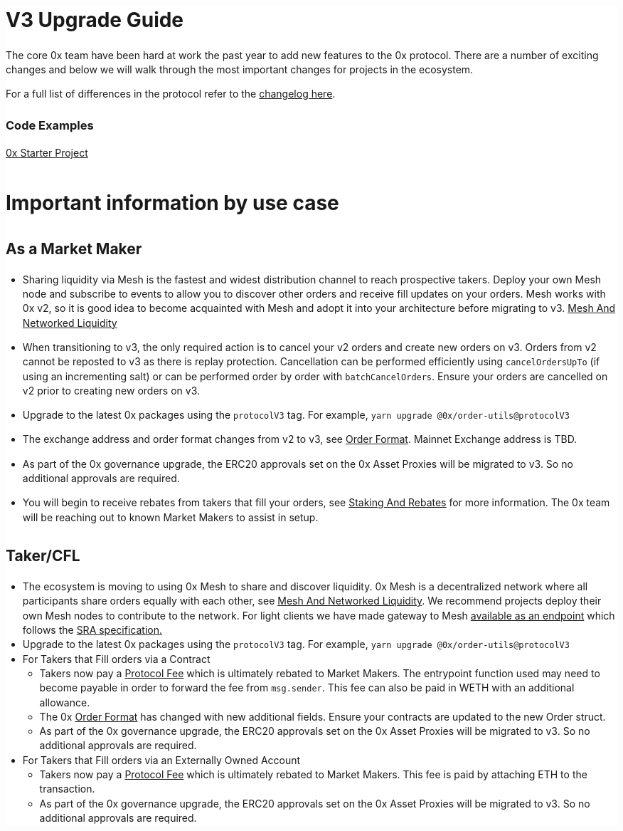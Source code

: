 # V3 Upgrade Guide

The core 0x team have been hard at work the past year to add new features to the 0x protocol. There are a number of exciting changes and below we will walk through the most important changes for projects in the ecosystem.

For a full list of differences in the protocol refer to the [changelog here](https://github.com/0xProject/0x-protocol-specification/blob/3.0/v3/v3-specification.md#differences-from-20.).

### Code Examples

[0x Starter Project](https://github.com/0xProject/0x-starter-project/tree/3.0)

# Important information by use case

## As a Market Maker

* Sharing liquidity via Mesh is the fastest and widest distribution channel to reach prospective takers. Deploy your own Mesh node and subscribe to events to allow you to discover other orders and receive fill updates on your orders.  Mesh works with 0x v2, so it is good idea to become acquainted with Mesh and adopt it into your architecture before migrating to v3. [Mesh And Networked Liquidity](#mesh-and-networked-liquidity)
* When transitioning to v3, the only required action is to cancel your v2 orders and create new orders on v3. Orders from v2 cannot be reposted to v3 as there is replay protection. Cancellation can be performed efficiently using `cancelOrdersUpTo` (if using an incrementing salt) or can be performed order by order with `batchCancelOrders`. Ensure your orders are cancelled on v2 prior to creating new orders on v3. 
* Upgrade to the latest 0x packages using the `protocolV3` tag. For example,  `yarn upgrade @0x/order-utils@protocolV3`
* The exchange address and order format changes from v2 to v3, see [Order Format](#order-format). Mainnet Exchange address is TBD.
* As part of the 0x governance upgrade, the ERC20 approvals set on the 0x Asset Proxies will be migrated to v3. So no additional approvals are required. 

* You will begin to receive rebates from takers that fill your orders, see [Staking And Rebates](#staking-and-rebates) for more information. The 0x team will be reaching out to known Market Makers to assist in setup.

## Taker/CFL

* The ecosystem is moving to using 0x Mesh to share and discover liquidity. 0x Mesh is a decentralized network where all participants share orders equally with each other, see [Mesh And Networked Liquidity](#mesh-and-networked-liquidity). We recommend projects deploy their own Mesh nodes to contribute to the network. For light clients we have made gateway to Mesh [available as an endpoint](http://sra.0x.org/v3/orders) which follows the [SRA specification.](https://github.com/0xProject/standard-relayer-api)
* Upgrade to the latest 0x packages using the `protocolV3` tag. For example,  `yarn upgrade @0x/order-utils@protocolV3`
* For Takers that Fill orders via a Contract
    * Takers now pay a [Protocol Fee](#protocol-fee) which is ultimately rebated to Market Makers. The entrypoint function used may need to become payable in order to forward the fee from `msg.sender`. This fee can also be paid in WETH with an additional allowance.
    * The 0x [Order Format](#order-format) has changed with new additional fields. Ensure your contracts are updated to the new Order struct.
    * As part of the 0x governance upgrade, the ERC20 approvals set on the 0x Asset Proxies will be migrated to v3. So no additional approvals are required. 
* For Takers that Fill orders via an Externally Owned Account
    * Takers now pay a [Protocol Fee](#protocol-fee) which is ultimately rebated to Market Makers. This fee is paid by attaching ETH to the transaction.
    * As part of the 0x governance upgrade, the ERC20 approvals set on the 0x Asset Proxies will be migrated to v3. So no additional approvals are required. 